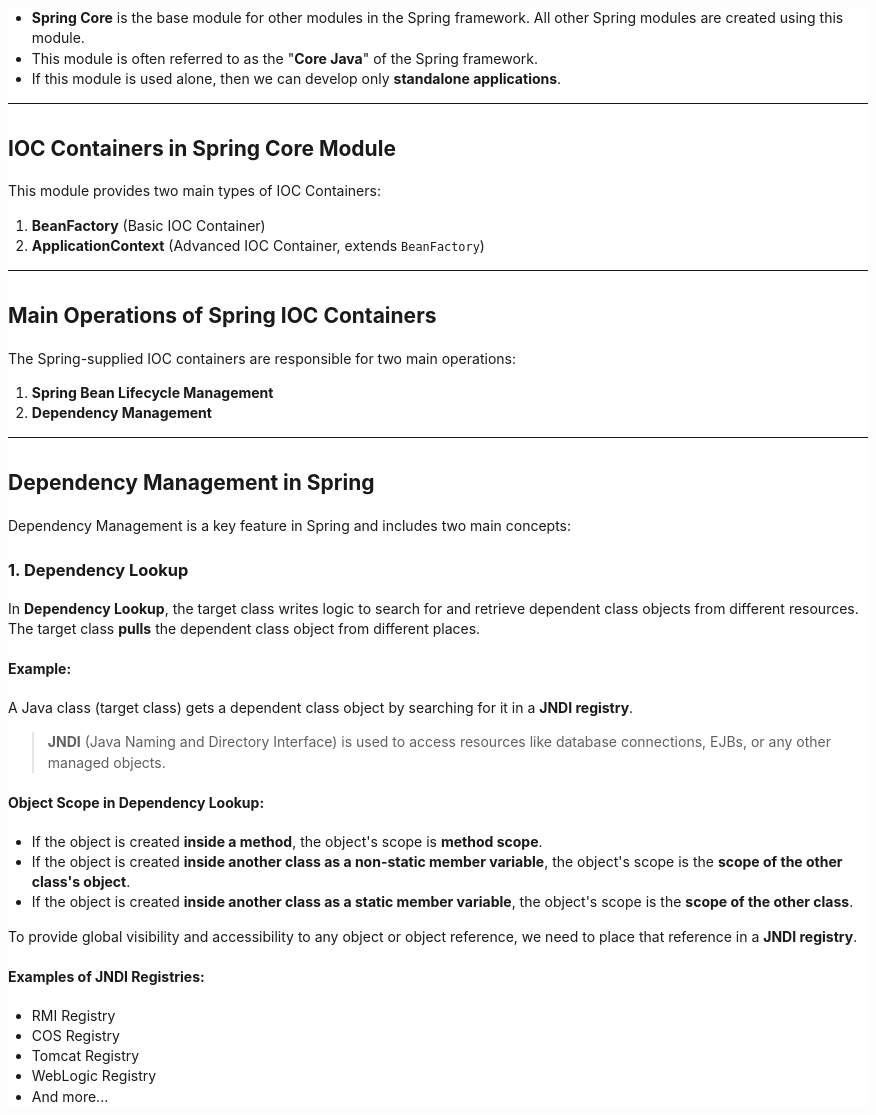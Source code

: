 - **Spring Core** is the base module for other modules in the Spring framework. All other Spring modules are created using this module.
- This module is often referred to as the "**Core Java**" of the Spring framework.
- If this module is used alone, then we can develop only **standalone applications**.

---

## IOC Containers in Spring Core Module

This module provides two main types of IOC Containers:

1. **BeanFactory** (Basic IOC Container)
2. **ApplicationContext** (Advanced IOC Container, extends `BeanFactory`)

---

## Main Operations of Spring IOC Containers

The Spring-supplied IOC containers are responsible for two main operations:

1. **Spring Bean Lifecycle Management**
2. **Dependency Management**

---

## Dependency Management in Spring

Dependency Management is a key feature in Spring and includes two main concepts:

### 1. Dependency Lookup

In **Dependency Lookup**, the target class writes logic to search for and retrieve dependent class objects from different resources. The target class **pulls** the dependent class object from different places.

#### Example: 
A Java class (target class) gets a dependent class object by searching for it in a **JNDI registry**.

> **JNDI** (Java Naming and Directory Interface) is used to access resources like database connections, EJBs, or any other managed objects.

#### Object Scope in Dependency Lookup:
- If the object is created **inside a method**, the object's scope is **method scope**.
- If the object is created **inside another class as a non-static member variable**, the object's scope is the **scope of the other class's object**.
- If the object is created **inside another class as a static member variable**, the object's scope is the **scope of the other class**.

To provide global visibility and accessibility to any object or object reference, we need to place that reference in a **JNDI registry**.

#### Examples of JNDI Registries:
- RMI Registry
- COS Registry
- Tomcat Registry
- WebLogic Registry
- And more...
